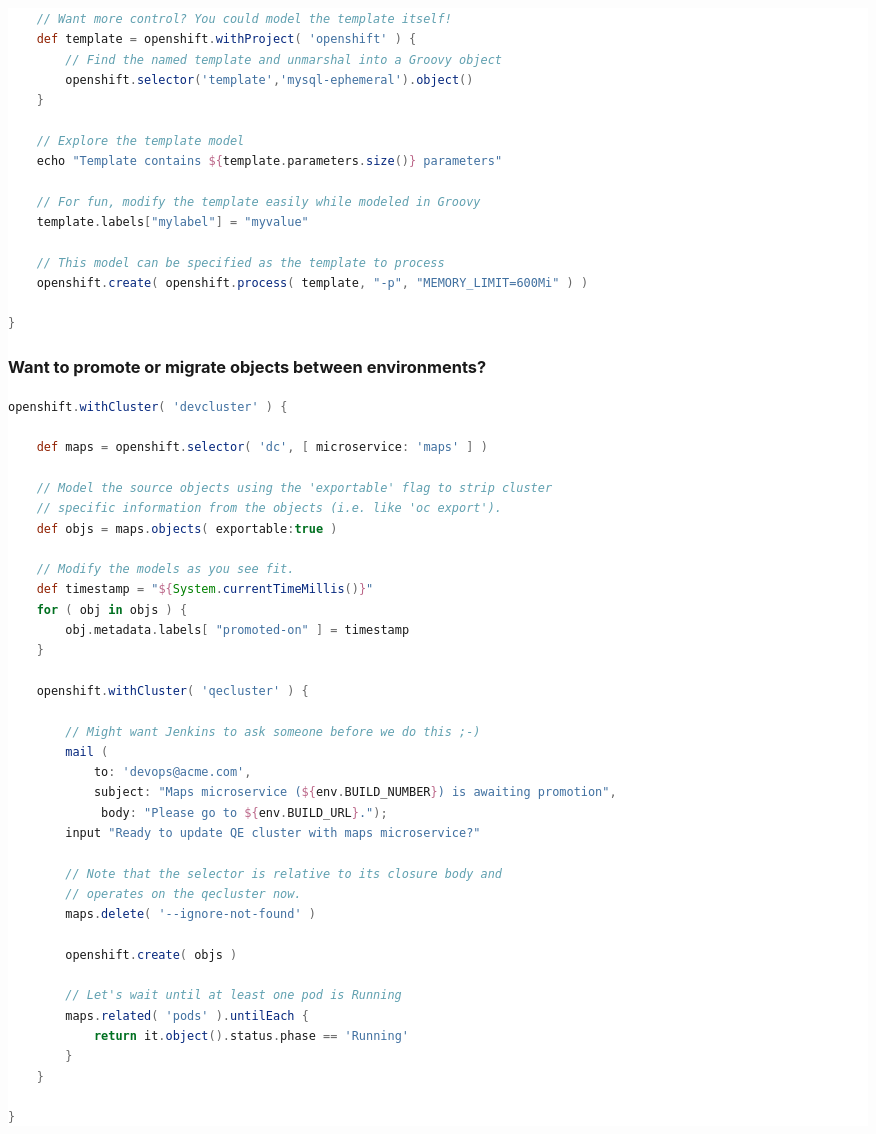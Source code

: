 ```groovy
    // Want more control? You could model the template itself!
    def template = openshift.withProject( 'openshift' ) {
        // Find the named template and unmarshal into a Groovy object
        openshift.selector('template','mysql-ephemeral').object()
    }

    // Explore the template model
    echo "Template contains ${template.parameters.size()} parameters"

    // For fun, modify the template easily while modeled in Groovy
    template.labels["mylabel"] = "myvalue"

    // This model can be specified as the template to process
    openshift.create( openshift.process( template, "-p", "MEMORY_LIMIT=600Mi" ) )

}
```

### Want to promote or migrate objects between environments?

```groovy
openshift.withCluster( 'devcluster' ) {

    def maps = openshift.selector( 'dc', [ microservice: 'maps' ] )

    // Model the source objects using the 'exportable' flag to strip cluster
    // specific information from the objects (i.e. like 'oc export').
    def objs = maps.objects( exportable:true )

    // Modify the models as you see fit.
    def timestamp = "${System.currentTimeMillis()}"
    for ( obj in objs ) {
        obj.metadata.labels[ "promoted-on" ] = timestamp
    }

    openshift.withCluster( 'qecluster' ) {

        // Might want Jenkins to ask someone before we do this ;-)
        mail (
            to: 'devops@acme.com',
            subject: "Maps microservice (${env.BUILD_NUMBER}) is awaiting promotion",
             body: "Please go to ${env.BUILD_URL}.");
        input "Ready to update QE cluster with maps microservice?"

        // Note that the selector is relative to its closure body and
        // operates on the qecluster now.
        maps.delete( '--ignore-not-found' )

        openshift.create( objs )

        // Let's wait until at least one pod is Running
        maps.related( 'pods' ).untilEach {
            return it.object().status.phase == 'Running'
        }
    }

}
```
